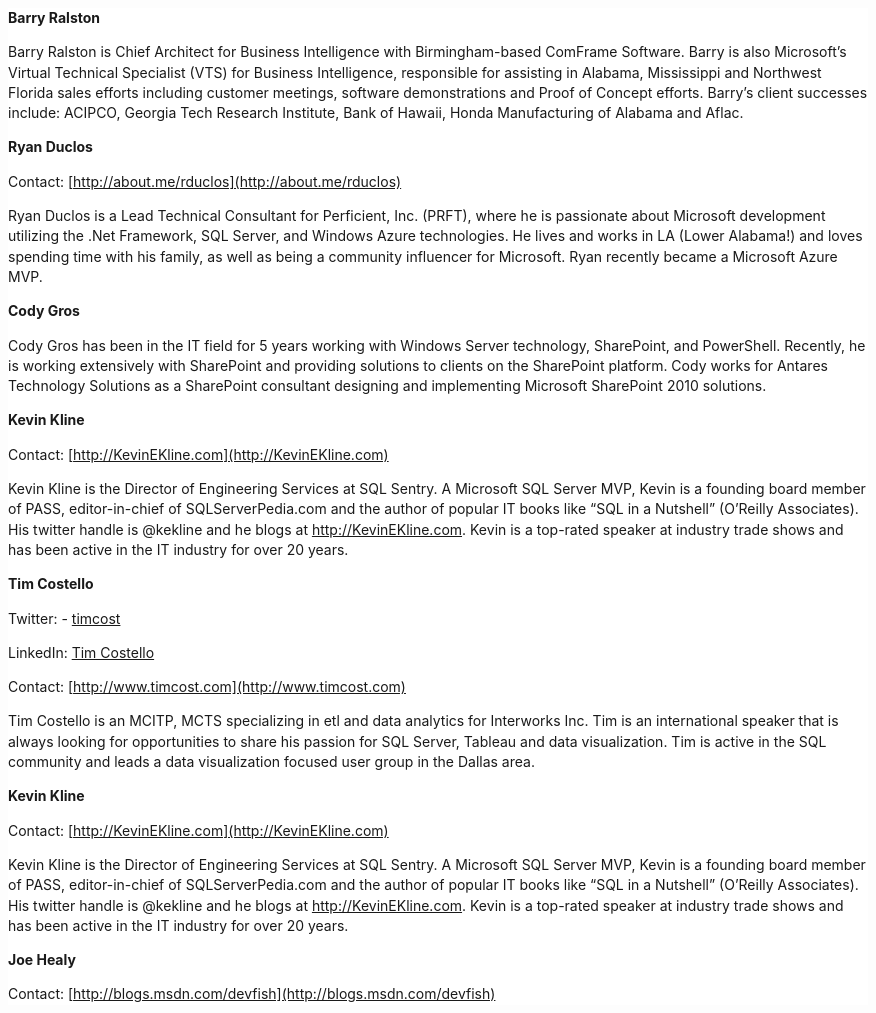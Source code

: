 **Barry Ralston**
 
Barry Ralston is Chief Architect for Business Intelligence with Birmingham-based ComFrame Software. Barry is also Microsoft’s Virtual Technical Specialist (VTS) for Business Intelligence, responsible for assisting in Alabama, Mississippi and Northwest Florida sales efforts including customer meetings, software demonstrations and Proof of Concept efforts. Barry’s client successes include: ACIPCO, Georgia Tech Research Institute, Bank of Hawaii, Honda Manufacturing of Alabama and Aflac.
 
**Ryan Duclos**
 
Contact: [http://about.me/rduclos](http://about.me/rduclos)
 
Ryan Duclos is a Lead Technical Consultant for Perficient, Inc. (PRFT), where he is passionate about Microsoft development utilizing the .Net Framework, SQL Server, and Windows Azure technologies. He lives and works in LA (Lower Alabama!) and loves spending time with his family, as well as being a community influencer for Microsoft. Ryan recently became a Microsoft Azure MVP.
 
**Cody  Gros**
 
Cody Gros has been in the IT field for 5 years working with Windows Server technology, SharePoint, and PowerShell. Recently, he is working extensively with SharePoint and providing solutions to clients on the SharePoint platform. Cody works for Antares Technology Solutions as a SharePoint consultant designing and implementing Microsoft SharePoint 2010 solutions.
 
**Kevin Kline**
 
Contact: [http://KevinEKline.com](http://KevinEKline.com)
 
Kevin Kline is the Director of Engineering Services at SQL Sentry. A Microsoft SQL Server MVP, Kevin is a founding board member of PASS, editor-in-chief of SQLServerPedia.com and the author of popular IT books like “SQL in a Nutshell” (O’Reilly  Associates). His twitter handle is @kekline and he blogs at http://KevinEKline.com. Kevin is a top-rated speaker at industry trade shows and has been active in the IT industry for over 20 years.
 
**Tim Costello**
 
Twitter:  - [timcost](https://www.twitter.com/timcost)
 
LinkedIn: [Tim Costello](http://www.linkedin.com/pub/tim-costello/8/b38/a02/)
 
Contact: [http://www.timcost.com](http://www.timcost.com)
 
Tim Costello is an MCITP, MCTS specializing in etl and data analytics for Interworks Inc. Tim is an international speaker that is always looking for opportunities to share his passion for SQL Server, Tableau and data visualization. Tim is active in the SQL community and leads a data visualization focused user group in the Dallas area.
 
**Kevin Kline**
 
Contact: [http://KevinEKline.com](http://KevinEKline.com)
 
Kevin Kline is the Director of Engineering Services at SQL Sentry. A Microsoft SQL Server MVP, Kevin is a founding board member of PASS, editor-in-chief of SQLServerPedia.com and the author of popular IT books like “SQL in a Nutshell” (O’Reilly  Associates). His twitter handle is @kekline and he blogs at http://KevinEKline.com. Kevin is a top-rated speaker at industry trade shows and has been active in the IT industry for over 20 years.
 
**Joe Healy**
 
Contact: [http://blogs.msdn.com/devfish](http://blogs.msdn.com/devfish)
 